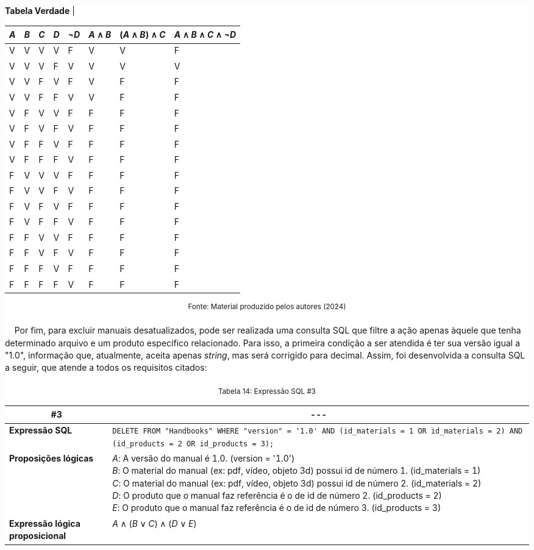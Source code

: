 **Tabela Verdade** |<table> <thead> <tr> <th>$A$</th> <th>$B$</th> <th>$C$</th> <th>$D$</th> <th>$\lnot D$</th> <th>$A \land B$</th> <th>$(A \land B) \land C$</th> <th>$A \land B \land C \land \lnot D$</th> </tr> </thead><tbody><tr> <td>V</td> <td>V</td> <td>V</td> <td>V</td> <td>F</td> <td>V</td> <td>V</td> <td>F</td> </tr><tr> <td>V</td> <td>V</td> <td>V</td> <td>F</td> <td>V</td> <td>V</td> <td>V</td> <td>V</td> </tr><tr> <td>V</td> <td>V</td> <td>F</td> <td>V</td> <td>F</td> <td>V</td> <td>F</td> <td>F</td> </tr><tr> <td>V</td> <td>V</td> <td>F</td> <td>F</td> <td>V</td> <td>V</td> <td>F</td> <td>F</td> </tr><tr> <td>V</td> <td>F</td> <td>V</td> <td>V</td> <td>F</td> <td>F</td> <td>F</td> <td>F</td> </tr><tr> <td>V</td> <td>F</td> <td>V</td> <td>F</td> <td>V</td> <td>F</td> <td>F</td> <td>F</td> </tr><tr> <td>V</td> <td>F</td> <td>F</td> <td>V</td> <td>F</td> <td>F</td> <td>F</td> <td>F</td> </tr><tr> <td>V</td> <td>F</td> <td>F</td> <td>F</td> <td>V</td> <td>F</td> <td>F</td> <td>F</td> </tr><tr> <td>F</td> <td>V</td> <td>V</td> <td>V</td> <td>F</td> <td>F</td> <td>F</td> <td>F</td> </tr><tr> <td>F</td> <td>V</td> <td>V</td> <td>F</td> <td>V</td> <td>F</td> <td>F</td> <td>F</td> </tr><tr> <td>F</td> <td>V</td> <td>F</td> <td>V</td> <td>F</td> <td>F</td> <td>F</td> <td>F</td> </tr><tr> <td>F</td> <td>V</td> <td>F</td> <td>F</td> <td>V</td> <td>F</td> <td>F</td> <td>F</td> </tr><tr> <td>F</td> <td>F</td> <td>V</td> <td>V</td> <td>F</td> <td>F</td> <td>F</td> <td>F</td> </tr><tr> <td>F</td> <td>F</td> <td>V</td> <td>F</td> <td>V</td> <td>F</td> <td>F</td> <td>F</td> </tr><tr> <td>F</td> <td>F</td> <td>F</td> <td>V</td> <td>F</td> <td>F</td> <td>F</td> <td>F</td> </tr><tr> <td>F</td> <td>F</td> <td>F</td> <td>F</td> <td>V</td> <td>F</td> <td>F</td> <td>F</td> </tr></tbody> </table>

<div align="center">
    <sup> Fonte: Material produzido pelos autores (2024)</sup>
</div>

&nbsp;&nbsp;&nbsp;&nbsp;Por fim, para excluir manuais desatualizados, pode ser realizada uma consulta SQL que filtre a ação apenas àquele que tenha determinado arquivo e um produto específico relacionado. Para isso, a primeira condição a ser atendida é ter sua versão igual a "1.0", informação que, atualmente, aceita apenas *string*, mas será corrigido para decimal. Assim, foi desenvolvida a consulta SQL a seguir, que atende a todos os requisitos citados:

<div align="center">
    <sub> Tabela 14: Expressão SQL #3</sub>
</div>

#3 | ---
--- | ---
**Expressão SQL** | ```DELETE FROM "Handbooks" WHERE "version" = '1.0' AND (id_materials = 1 OR id_materials = 2) AND (id_products = 2 OR id_products = 3);```
**Proposições lógicas** | $A$: A versão do manual é 1.0. (version = '1.0') <br>$B$: O material do manual (ex: pdf, vídeo, objeto 3d) possui id de número 1. (id_materials = 1) <br>$C$: O material do manual (ex: pdf, vídeo, objeto 3d) possui id de número 2. (id_materials = 2) <br>$D$: O produto que o manual faz referência é o de id de número 2. (id_products = 2) <br>$E$: O produto que o manual faz referência é o de id de número 3. (id_products = 3) <br>
**Expressão lógica proposicional** | $A\land(B\lor C)\land(D\lor E)$
